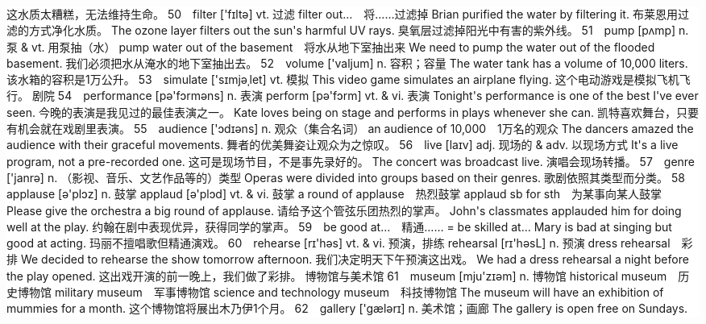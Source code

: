 这水质太糟糕，无法维持生命。
50　filter ['fɪltə] vt. 过滤
filter out…　将……过滤掉
Brian purified the water by filtering it.
布莱恩用过滤的方式净化水质。
The ozone layer filters out the sun's harmful UV rays.
臭氧层过滤掉阳光中有害的紫外线。
51　pump [pʌmp] n. 泵 & vt. 用泵抽（水）
pump water out of the basement　将水从地下室抽出来
We need to pump the water out of the flooded basement.
我们必须把水从淹水的地下室抽出去。
52　volume ['valjum] n. 容积；容量
The water tank has a volume of 10,000 liters.
该水箱的容积是1万公升。
53　simulate ['sɪmjəˌlet] vt. 模拟
This video game simulates an airplane flying.
这个电动游戏是模拟飞机飞行。
剧院
54　performance [pə'fɔrməns] n. 表演
perform [pə'fɔrm] vt. & vi. 表演
Tonight's performance is one of the best I've ever seen.
今晚的表演是我见过的最佳表演之一。
Kate loves being on stage and performs in plays whenever she can.
凯特喜欢舞台，只要有机会就在戏剧里表演。
55　audience ['ɔdɪəns] n. 观众（集合名词）
an audience of 10,000　1万名的观众
The dancers amazed the audience with their graceful movements.
舞者的优美舞姿让观众为之惊叹。
56　live [laɪv] adj. 现场的 & adv. 以现场方式
It's a live program, not a pre-recorded one.
这可是现场节目，不是事先录好的。
The concert was broadcast live.
演唱会现场转播。
57　genre ['janrə] n. （影视、音乐、文艺作品等的）类型
Operas were divided into groups based on their genres.
歌剧依照其类型而分类。
58　applause [ə'plɔz] n. 鼓掌
applaud [ə'plɔd] vt. & vi. 鼓掌
a round of applause　热烈鼓掌
applaud sb for sth　为某事向某人鼓掌
Please give the orchestra a big round of applause.
请给予这个管弦乐团热烈的掌声。
John's classmates applauded him for doing well at the play.
约翰在剧中表现优异，获得同学的掌声。
59　be good at…　精通……
= be skilled at…
Mary is bad at singing but good at acting.
玛丽不擅唱歌但精通演戏。
60　rehearse [rɪ'həs] vt. & vi. 预演，排练
rehearsal [rɪ'həsL] n. 预演
dress rehearsal　彩排
We decided to rehearse the show tomorrow afternoon.
我们决定明天下午预演这出戏。
We had a dress rehearsal a night before the play opened.
这出戏开演的前一晚上，我们做了彩排。
博物馆与美术馆
61　museum [mju'zɪəm] n. 博物馆
historical museum　历史博物馆
military museum　军事博物馆
science and technology museum　科技博物馆
The museum will have an exhibition of mummies for a month.
这个博物馆将展出木乃伊1个月。
62　gallery ['gælərɪ] n. 美术馆；画廊
The gallery is open free on Sundays.